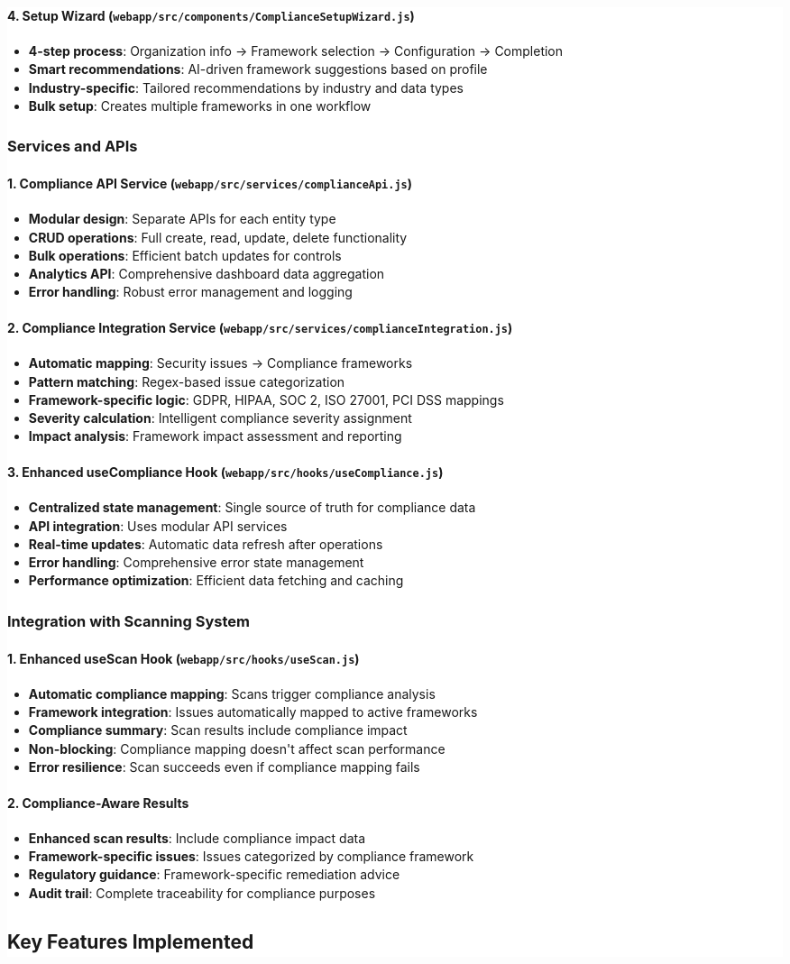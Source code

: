 #### 4. Setup Wizard (`webapp/src/components/ComplianceSetupWizard.js`)
- **4-step process**: Organization info → Framework selection → Configuration → Completion
- **Smart recommendations**: AI-driven framework suggestions based on profile
- **Industry-specific**: Tailored recommendations by industry and data types
- **Bulk setup**: Creates multiple frameworks in one workflow

### Services and APIs

#### 1. Compliance API Service (`webapp/src/services/complianceApi.js`)
- **Modular design**: Separate APIs for each entity type
- **CRUD operations**: Full create, read, update, delete functionality
- **Bulk operations**: Efficient batch updates for controls
- **Analytics API**: Comprehensive dashboard data aggregation
- **Error handling**: Robust error management and logging

#### 2. Compliance Integration Service (`webapp/src/services/complianceIntegration.js`)
- **Automatic mapping**: Security issues → Compliance frameworks
- **Pattern matching**: Regex-based issue categorization
- **Framework-specific logic**: GDPR, HIPAA, SOC 2, ISO 27001, PCI DSS mappings
- **Severity calculation**: Intelligent compliance severity assignment
- **Impact analysis**: Framework impact assessment and reporting

#### 3. Enhanced useCompliance Hook (`webapp/src/hooks/useCompliance.js`)
- **Centralized state management**: Single source of truth for compliance data
- **API integration**: Uses modular API services
- **Real-time updates**: Automatic data refresh after operations
- **Error handling**: Comprehensive error state management
- **Performance optimization**: Efficient data fetching and caching

### Integration with Scanning System

#### 1. Enhanced useScan Hook (`webapp/src/hooks/useScan.js`)
- **Automatic compliance mapping**: Scans trigger compliance analysis
- **Framework integration**: Issues automatically mapped to active frameworks
- **Compliance summary**: Scan results include compliance impact
- **Non-blocking**: Compliance mapping doesn't affect scan performance
- **Error resilience**: Scan succeeds even if compliance mapping fails

#### 2. Compliance-Aware Results
- **Enhanced scan results**: Include compliance impact data
- **Framework-specific issues**: Issues categorized by compliance framework
- **Regulatory guidance**: Framework-specific remediation advice
- **Audit trail**: Complete traceability for compliance purposes

## Key Features Implemented
